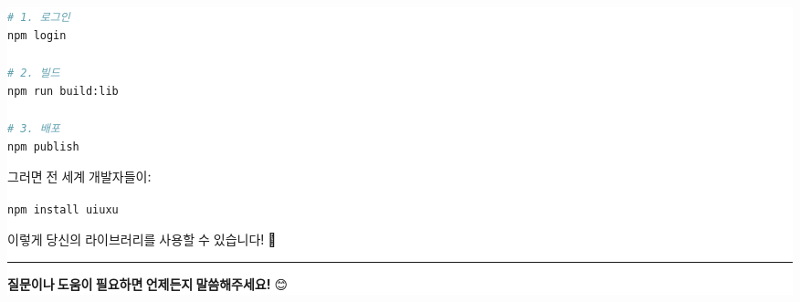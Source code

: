 ```bash
# 1. 로그인
npm login

# 2. 빌드
npm run build:lib

# 3. 배포
npm publish
```

그러면 전 세계 개발자들이:

```bash
npm install uiuxu
```

이렇게 당신의 라이브러리를 사용할 수 있습니다! 🚀

---

**질문이나 도움이 필요하면 언제든지 말씀해주세요!** 😊
